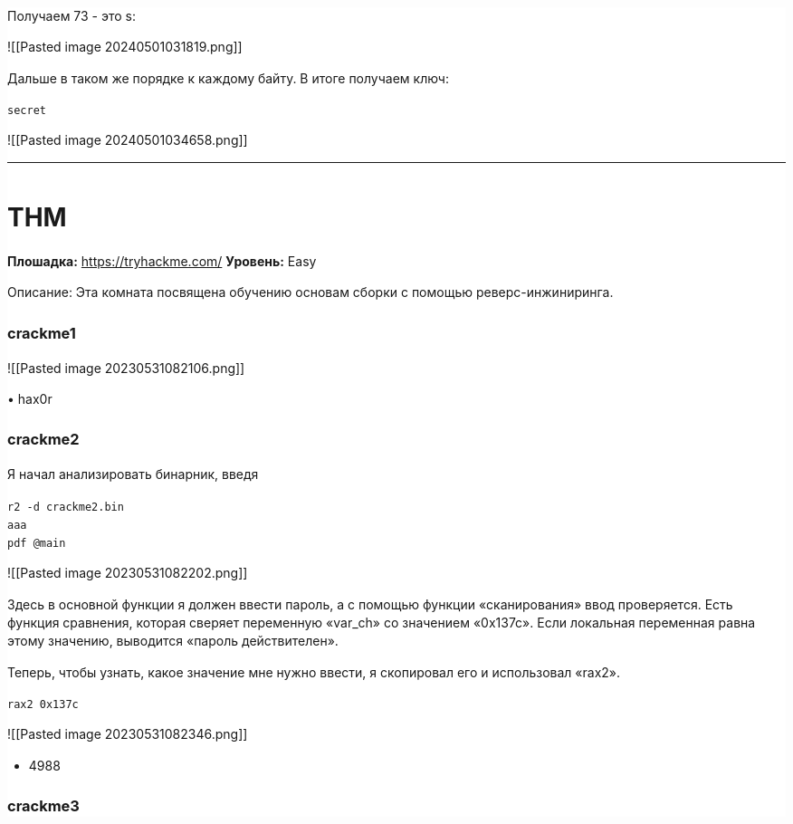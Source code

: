Получаем 73 - это s:

![[Pasted image 20240501031819.png]]

Дальше в таком же порядке к каждому байту. В итоге получаем ключ:

```
secret
```

![[Pasted image 20240501034658.png]]

---

# THM

**Плошадка:** https://tryhackme.com/
**Уровень:** Easy

Описание: Эта комната посвящена обучению основам сборки с помощью реверс-инжиниринга.

### crackme1

![[Pasted image 20230531082106.png]]

• hax0r

### crackme2

Я начал анализировать бинарник, введя

```
r2 -d crackme2.bin
aaa
pdf @main
```

![[Pasted image 20230531082202.png]]

Здесь в основной функции я должен ввести пароль, а с помощью функции «сканирования» ввод проверяется. Есть функция сравнения, которая сверяет переменную «var_ch» со значением «0x137c». Если локальная переменная равна этому значению, выводится «пароль действителен».

Теперь, чтобы узнать, какое значение мне нужно ввести, я скопировал его и использовал «rax2».

```
rax2 0x137c
```

![[Pasted image 20230531082346.png]]

- 4988

### crackme3
